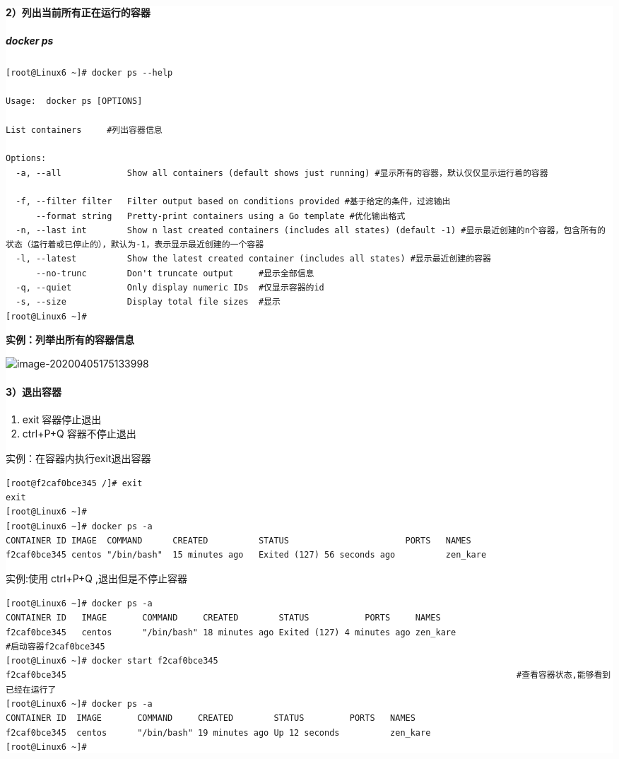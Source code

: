 



#### 2）列出当前所有正在运行的容器 

##### docker ps

```shell
[root@Linux6 ~]# docker ps --help

Usage:  docker ps [OPTIONS]    

List containers     #列出容器信息

Options:
  -a, --all             Show all containers (default shows just running) #显示所有的容器，默认仅仅显示运行着的容器
  
  -f, --filter filter   Filter output based on conditions provided #基于给定的条件，过滤输出
      --format string   Pretty-print containers using a Go template #优化输出格式
  -n, --last int        Show n last created containers (includes all states) (default -1) #显示最近创建的n个容器，包含所有的状态（运行着或已停止的），默认为-1，表示显示最近创建的一个容器
  -l, --latest          Show the latest created container (includes all states) #显示最近创建的容器
      --no-trunc        Don't truncate output     #显示全部信息
  -q, --quiet           Only display numeric IDs  #仅显示容器的id 
  -s, --size            Display total file sizes  #显示
[root@Linux6 ~]# 

```



**实例：列举出所有的容器信息**

<img src="images/image-20200405175133998.png" alt="image-20200405175133998"  />



#### 3）退出容器

1.  exit 容器停止退出
2.  ctrl+P+Q 容器不停止退出



实例：在容器内执行exit退出容器

```shell
[root@f2caf0bce345 /]# exit
exit
[root@Linux6 ~]#
[root@Linux6 ~]# docker ps -a
CONTAINER ID IMAGE  COMMAND      CREATED          STATUS                       PORTS   NAMES
f2caf0bce345 centos "/bin/bash"  15 minutes ago   Exited (127) 56 seconds ago          zen_kare
```

实例:使用 ctrl+P+Q ,退出但是不停止容器

```shell
[root@Linux6 ~]# docker ps -a
CONTAINER ID   IMAGE       COMMAND     CREATED        STATUS           PORTS     NAMES
f2caf0bce345   centos      "/bin/bash" 18 minutes ago Exited (127) 4 minutes ago zen_kare
#启动容器f2caf0bce345
[root@Linux6 ~]# docker start f2caf0bce345                                                               
f2caf0bce345                                                                                         #查看容器状态,能够看到已经在运行了    
[root@Linux6 ~]# docker ps -a                                                                         
CONTAINER ID  IMAGE       COMMAND     CREATED        STATUS         PORTS   NAMES
f2caf0bce345  centos      "/bin/bash" 19 minutes ago Up 12 seconds          zen_kare
[root@Linux6 ~]# 
```